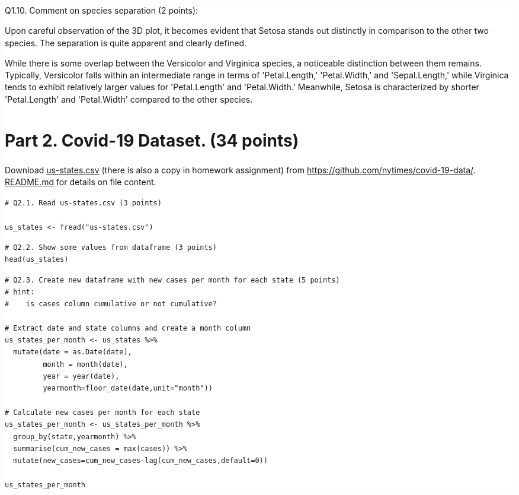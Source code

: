 
Q1.10. Comment on species separation (2 points):

Upon careful observation of the 3D plot, it becomes evident that Setosa stands out distinctly in comparison to the other two species. The separation is quite apparent and clearly defined.

While there is some overlap between the Versicolor and Virginica species, a noticeable distinction between them remains. Typically, Versicolor falls within an intermediate range in terms of 'Petal.Length,' 'Petal.Width,' and 'Sepal.Length,' while Virginica tends to exhibit relatively larger values for 'Petal.Length' and 'Petal.Width.' Meanwhile, Setosa is characterized by shorter 'Petal.Length' and 'Petal.Width' compared to the other species.

# Part 2. Covid-19 Dataset. (34 points)

Download [us-states.csv](https://raw.githubusercontent.com/nytimes/covid-19-data/master/us-states.csv)
(there is also a copy in homework assignment)
from <https://github.com/nytimes/covid-19-data/>. 
[README.md](https://github.com/nytimes/covid-19-data/blob/master/README.md) 
for details on file content.

```{r}
# Q2.1. Read us-states.csv (3 points)

us_states <- fread("us-states.csv")

```

```{r}
# Q2.2. Show some values from dataframe (3 points)
head(us_states)

```

```{r}
# Q2.3. Create new dataframe with new cases per month for each state (5 points)
# hint:
#    is cases column cumulative or not cumulative?

# Extract date and state columns and create a month column
us_states_per_month <- us_states %>%
  mutate(date = as.Date(date),
         month = month(date),
         year = year(date),
         yearmonth=floor_date(date,unit="month"))

# Calculate new cases per month for each state
us_states_per_month <- us_states_per_month %>%
  group_by(state,yearmonth) %>%
  summarise(cum_new_cases = max(cases)) %>%
  mutate(new_cases=cum_new_cases-lag(cum_new_cases,default=0)) 

us_states_per_month
```
